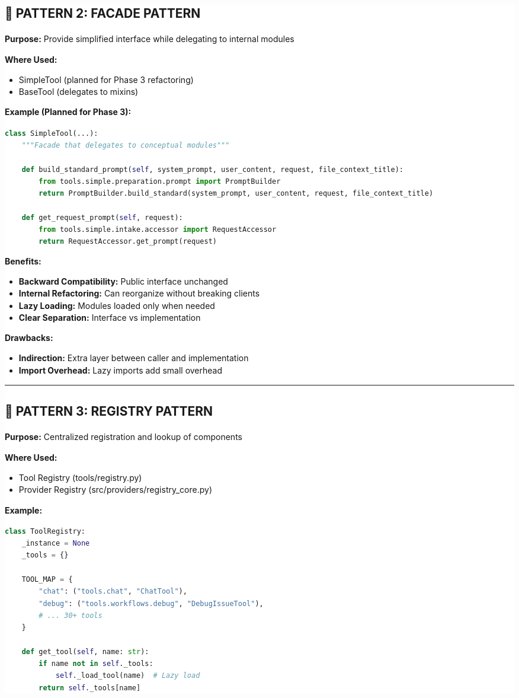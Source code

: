 
## 🔧 PATTERN 2: FACADE PATTERN

**Purpose:** Provide simplified interface while delegating to internal modules

**Where Used:**
- SimpleTool (planned for Phase 3 refactoring)
- BaseTool (delegates to mixins)

**Example (Planned for Phase 3):**
```python
class SimpleTool(...):
    """Facade that delegates to conceptual modules"""
    
    def build_standard_prompt(self, system_prompt, user_content, request, file_context_title):
        from tools.simple.preparation.prompt import PromptBuilder
        return PromptBuilder.build_standard(system_prompt, user_content, request, file_context_title)
    
    def get_request_prompt(self, request):
        from tools.simple.intake.accessor import RequestAccessor
        return RequestAccessor.get_prompt(request)
```

**Benefits:**
- **Backward Compatibility:** Public interface unchanged
- **Internal Refactoring:** Can reorganize without breaking clients
- **Lazy Loading:** Modules loaded only when needed
- **Clear Separation:** Interface vs implementation

**Drawbacks:**
- **Indirection:** Extra layer between caller and implementation
- **Import Overhead:** Lazy imports add small overhead

---

## 🔧 PATTERN 3: REGISTRY PATTERN

**Purpose:** Centralized registration and lookup of components

**Where Used:**
- Tool Registry (tools/registry.py)
- Provider Registry (src/providers/registry_core.py)

**Example:**
```python
class ToolRegistry:
    _instance = None
    _tools = {}
    
    TOOL_MAP = {
        "chat": ("tools.chat", "ChatTool"),
        "debug": ("tools.workflows.debug", "DebugIssueTool"),
        # ... 30+ tools
    }
    
    def get_tool(self, name: str):
        if name not in self._tools:
            self._load_tool(name)  # Lazy load
        return self._tools[name]
```
